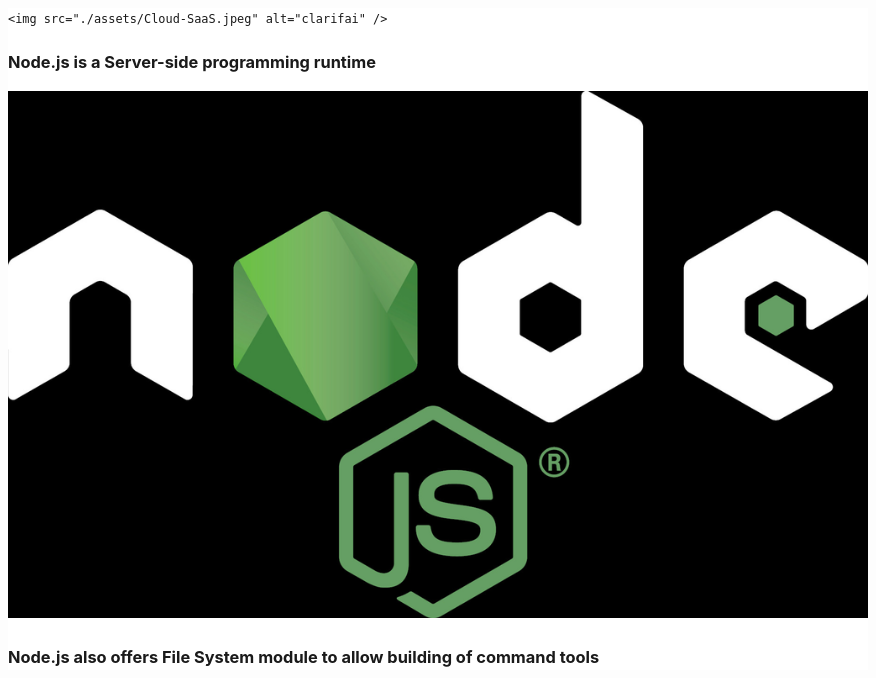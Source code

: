     <img src="./assets/Cloud-SaaS.jpeg" alt="clarifai" />
</ul>

<h3>Node.js is a Server-side programming runtime</h3>
<img src="./assets/nodejs.jpg" alt="nodejs" />
<h3>Node.js also offers File System module to allow building of command tools</h3>